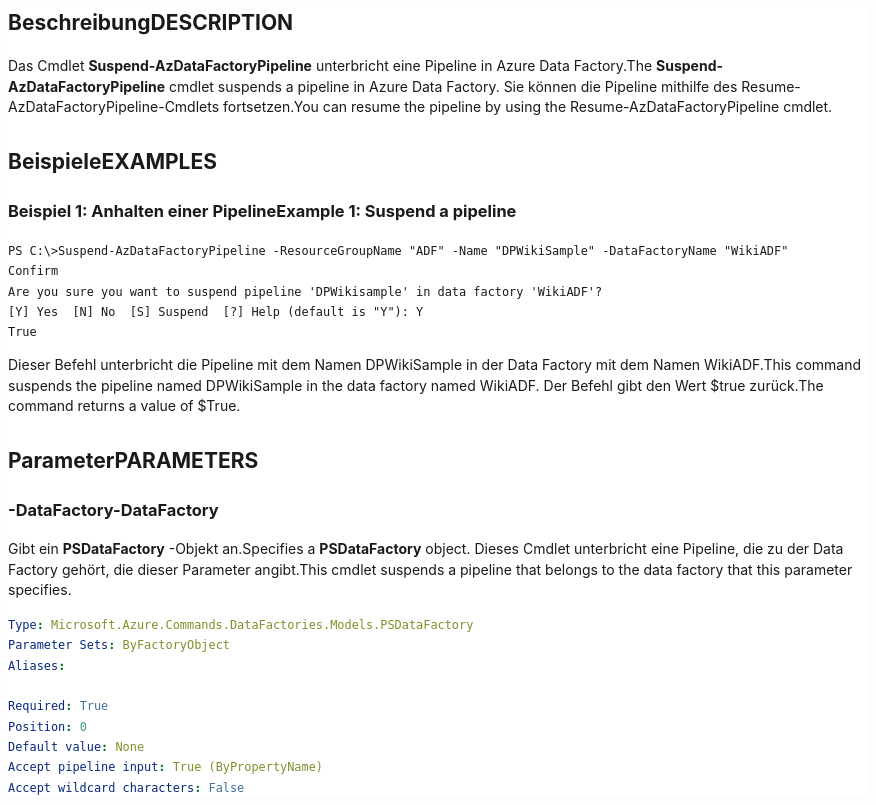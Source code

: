 ## <span data-ttu-id="3defd-107">Beschreibung</span><span class="sxs-lookup"><span data-stu-id="3defd-107">DESCRIPTION</span></span>
<span data-ttu-id="3defd-108">Das Cmdlet **Suspend-AzDataFactoryPipeline** unterbricht eine Pipeline in Azure Data Factory.</span><span class="sxs-lookup"><span data-stu-id="3defd-108">The **Suspend-AzDataFactoryPipeline** cmdlet suspends a pipeline in Azure Data Factory.</span></span>
<span data-ttu-id="3defd-109">Sie können die Pipeline mithilfe des Resume-AzDataFactoryPipeline-Cmdlets fortsetzen.</span><span class="sxs-lookup"><span data-stu-id="3defd-109">You can resume the pipeline by using the Resume-AzDataFactoryPipeline cmdlet.</span></span>

## <span data-ttu-id="3defd-110">Beispiele</span><span class="sxs-lookup"><span data-stu-id="3defd-110">EXAMPLES</span></span>

### <span data-ttu-id="3defd-111">Beispiel 1: Anhalten einer Pipeline</span><span class="sxs-lookup"><span data-stu-id="3defd-111">Example 1: Suspend a pipeline</span></span>
```
PS C:\>Suspend-AzDataFactoryPipeline -ResourceGroupName "ADF" -Name "DPWikiSample" -DataFactoryName "WikiADF"
Confirm
Are you sure you want to suspend pipeline 'DPWikisample' in data factory 'WikiADF'? 
[Y] Yes  [N] No  [S] Suspend  [?] Help (default is "Y"): Y
True
```

<span data-ttu-id="3defd-112">Dieser Befehl unterbricht die Pipeline mit dem Namen DPWikiSample in der Data Factory mit dem Namen WikiADF.</span><span class="sxs-lookup"><span data-stu-id="3defd-112">This command suspends the pipeline named DPWikiSample in the data factory named WikiADF.</span></span>
<span data-ttu-id="3defd-113">Der Befehl gibt den Wert $true zurück.</span><span class="sxs-lookup"><span data-stu-id="3defd-113">The command returns a value of $True.</span></span>

## <span data-ttu-id="3defd-114">Parameter</span><span class="sxs-lookup"><span data-stu-id="3defd-114">PARAMETERS</span></span>

### <span data-ttu-id="3defd-115">-DataFactory</span><span class="sxs-lookup"><span data-stu-id="3defd-115">-DataFactory</span></span>
<span data-ttu-id="3defd-116">Gibt ein **PSDataFactory** -Objekt an.</span><span class="sxs-lookup"><span data-stu-id="3defd-116">Specifies a **PSDataFactory** object.</span></span>
<span data-ttu-id="3defd-117">Dieses Cmdlet unterbricht eine Pipeline, die zu der Data Factory gehört, die dieser Parameter angibt.</span><span class="sxs-lookup"><span data-stu-id="3defd-117">This cmdlet suspends a pipeline that belongs to the data factory that this parameter specifies.</span></span>

```yaml
Type: Microsoft.Azure.Commands.DataFactories.Models.PSDataFactory
Parameter Sets: ByFactoryObject
Aliases:

Required: True
Position: 0
Default value: None
Accept pipeline input: True (ByPropertyName)
Accept wildcard characters: False
```
